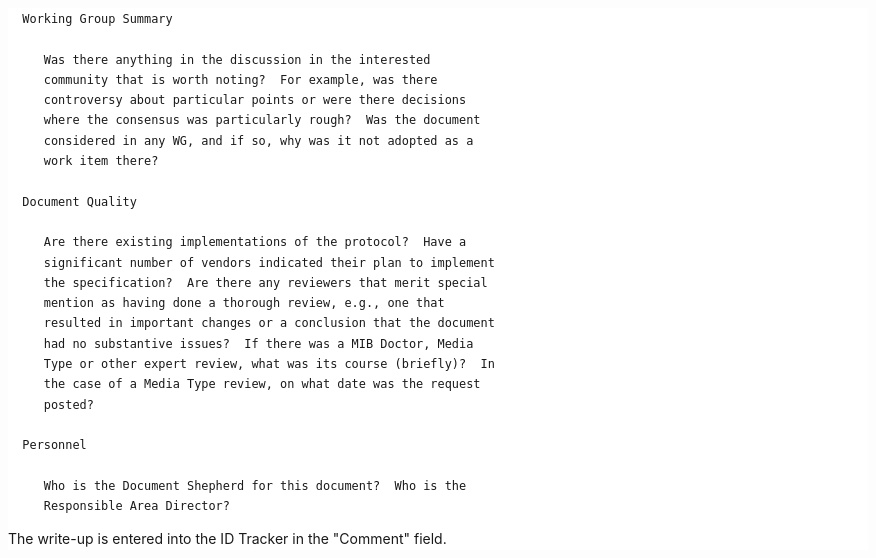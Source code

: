       Working Group Summary

         Was there anything in the discussion in the interested
         community that is worth noting?  For example, was there
         controversy about particular points or were there decisions
         where the consensus was particularly rough?  Was the document
         considered in any WG, and if so, why was it not adopted as a
         work item there?

      Document Quality

         Are there existing implementations of the protocol?  Have a
         significant number of vendors indicated their plan to implement
         the specification?  Are there any reviewers that merit special
         mention as having done a thorough review, e.g., one that
         resulted in important changes or a conclusion that the document
         had no substantive issues?  If there was a MIB Doctor, Media
         Type or other expert review, what was its course (briefly)?  In
         the case of a Media Type review, on what date was the request
         posted?

      Personnel

         Who is the Document Shepherd for this document?  Who is the
         Responsible Area Director?

   The write-up is entered into the ID Tracker in the "Comment" field.
